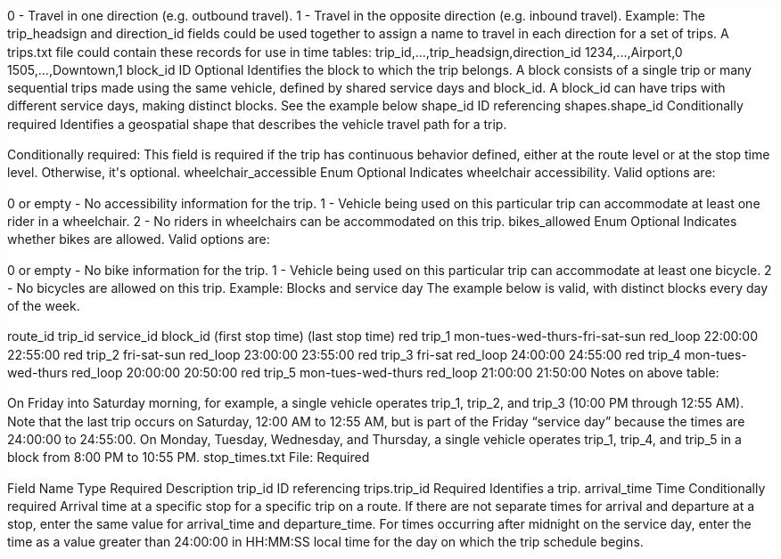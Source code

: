 0 - Travel in one direction (e.g. outbound travel).
1 - Travel in the opposite direction (e.g. inbound travel).
Example: The trip_headsign and direction_id fields could be used together to assign a name to travel in each direction for a set of trips. A trips.txt file could contain these records for use in time tables:
trip_id,...,trip_headsign,direction_id
1234,...,Airport,0
1505,...,Downtown,1
block_id ID Optional Identifies the block to which the trip belongs. A block consists of a single trip or many sequential trips made using the same vehicle, defined by shared service days and block_id. A block_id can have trips with different service days, making distinct blocks. See the example below
shape_id ID referencing shapes.shape_id Conditionally required Identifies a geospatial shape that describes the vehicle travel path for a trip.

Conditionally required:
This field is required if the trip has continuous behavior defined, either at the route level or at the stop time level.
Otherwise, it's optional.
wheelchair_accessible Enum Optional Indicates wheelchair accessibility. Valid options are:

0 or empty - No accessibility information for the trip.
1 - Vehicle being used on this particular trip can accommodate at least one rider in a wheelchair.
2 - No riders in wheelchairs can be accommodated on this trip.
bikes_allowed Enum Optional Indicates whether bikes are allowed. Valid options are:

0 or empty - No bike information for the trip.
1 - Vehicle being used on this particular trip can accommodate at least one bicycle.
2 - No bicycles are allowed on this trip.
Example: Blocks and service day
The example below is valid, with distinct blocks every day of the week.

route_id trip_id service_id block_id (first stop time) (last stop time)
red trip_1 mon-tues-wed-thurs-fri-sat-sun red_loop 22:00:00 22:55:00
red trip_2 fri-sat-sun red_loop 23:00:00 23:55:00
red trip_3 fri-sat red_loop 24:00:00 24:55:00
red trip_4 mon-tues-wed-thurs red_loop 20:00:00 20:50:00
red trip_5 mon-tues-wed-thurs red_loop 21:00:00 21:50:00
Notes on above table:

On Friday into Saturday morning, for example, a single vehicle operates trip_1, trip_2, and trip_3 (10:00 PM through 12:55 AM). Note that the last trip occurs on Saturday, 12:00 AM to 12:55 AM, but is part of the Friday “service day” because the times are 24:00:00 to 24:55:00.
On Monday, Tuesday, Wednesday, and Thursday, a single vehicle operates trip_1, trip_4, and trip_5 in a block from 8:00 PM to 10:55 PM.
stop_times.txt
File: Required

Field Name Type Required Description
trip_id ID referencing trips.trip_id Required Identifies a trip.
arrival_time Time Conditionally required Arrival time at a specific stop for a specific trip on a route. If there are not separate times for arrival and departure at a stop, enter the same value for arrival_time and departure_time. For times occurring after midnight on the service day, enter the time as a value greater than 24:00:00 in HH:MM:SS local time for the day on which the trip schedule begins.
